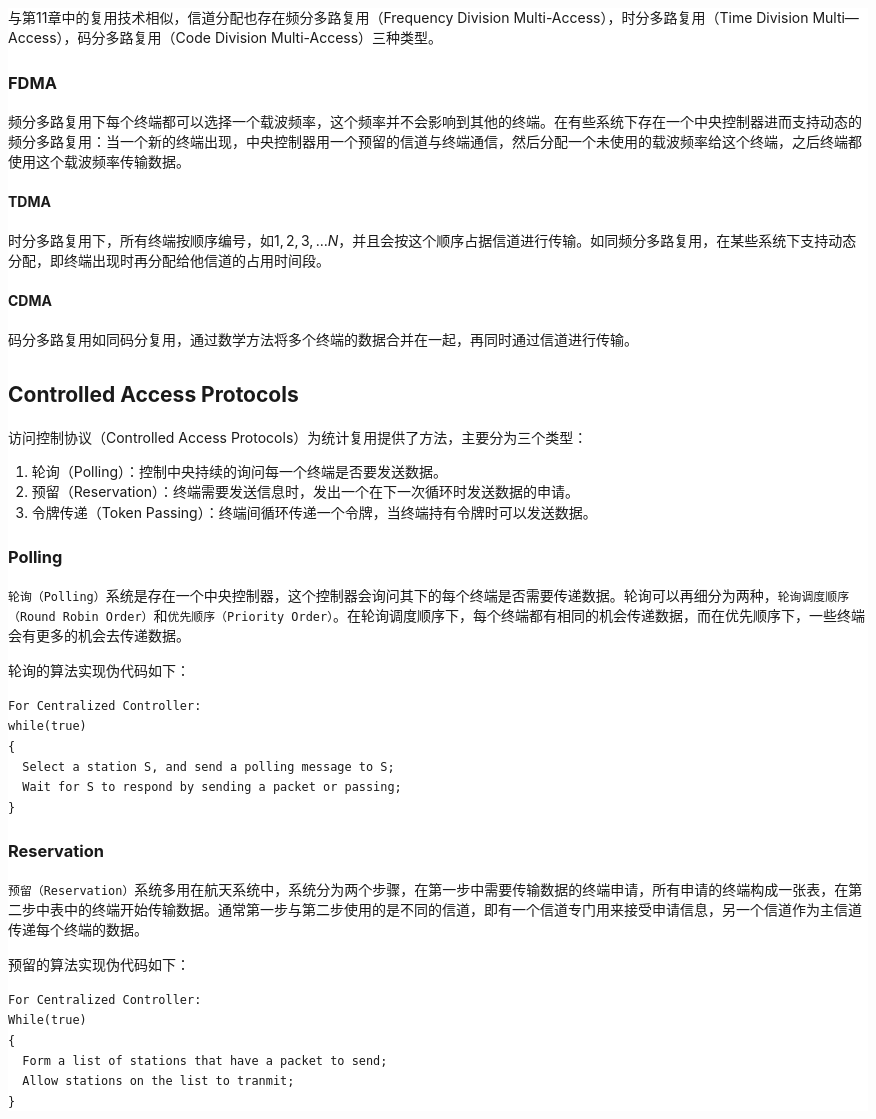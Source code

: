 与第11章中的复用技术相似，信道分配也存在频分多路复用（Frequency Division Multi-Access），时分多路复用（Time Division Multi—Access），码分多路复用（Code Division Multi-Access）三种类型。

### FDMA

频分多路复用下每个终端都可以选择一个载波频率，这个频率并不会影响到其他的终端。在有些系统下存在一个中央控制器进而支持动态的频分多路复用：当一个新的终端出现，中央控制器用一个预留的信道与终端通信，然后分配一个未使用的载波频率给这个终端，之后终端都使用这个载波频率传输数据。

#### TDMA

时分多路复用下，所有终端按顺序编号，如$1,2,3,...N$，并且会按这个顺序占据信道进行传输。如同频分多路复用，在某些系统下支持动态分配，即终端出现时再分配给他信道的占用时间段。

#### CDMA

码分多路复用如同码分复用，通过数学方法将多个终端的数据合并在一起，再同时通过信道进行传输。

## Controlled Access Protocols

访问控制协议（Controlled Access Protocols）为统计复用提供了方法，主要分为三个类型：

1. 轮询（Polling）：控制中央持续的询问每一个终端是否要发送数据。
2. 预留（Reservation）：终端需要发送信息时，发出一个在下一次循环时发送数据的申请。
3. 令牌传递（Token Passing）：终端间循环传递一个令牌，当终端持有令牌时可以发送数据。

### Polling

`轮询（Polling）`系统是存在一个中央控制器，这个控制器会询问其下的每个终端是否需要传递数据。轮询可以再细分为两种，`轮询调度顺序（Round Robin Order）`和`优先顺序（Priority Order）`。在轮询调度顺序下，每个终端都有相同的机会传递数据，而在优先顺序下，一些终端会有更多的机会去传递数据。

轮询的算法实现伪代码如下：

```pseudocode
For Centralized Controller:
while(true)
{
  Select a station S, and send a polling message to S;
  Wait for S to respond by sending a packet or passing;
}
```

### Reservation

`预留（Reservation）`系统多用在航天系统中，系统分为两个步骤，在第一步中需要传输数据的终端申请，所有申请的终端构成一张表，在第二步中表中的终端开始传输数据。通常第一步与第二步使用的是不同的信道，即有一个信道专门用来接受申请信息，另一个信道作为主信道传递每个终端的数据。

预留的算法实现伪代码如下：

```pseudocode
For Centralized Controller:
While(true)
{
  Form a list of stations that have a packet to send;
  Allow stations on the list to tranmit;
}
```

